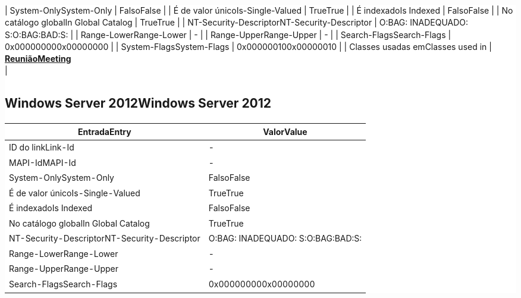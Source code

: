 | <span data-ttu-id="dfa54-225">System-Only</span><span class="sxs-lookup"><span data-stu-id="dfa54-225">System-Only</span></span>            | <span data-ttu-id="dfa54-226">Falso</span><span class="sxs-lookup"><span data-stu-id="dfa54-226">False</span></span>                                   |
| <span data-ttu-id="dfa54-227">É de valor único</span><span class="sxs-lookup"><span data-stu-id="dfa54-227">Is-Single-Valued</span></span>       | <span data-ttu-id="dfa54-228">True</span><span class="sxs-lookup"><span data-stu-id="dfa54-228">True</span></span>                                    |
| <span data-ttu-id="dfa54-229">É indexado</span><span class="sxs-lookup"><span data-stu-id="dfa54-229">Is Indexed</span></span>             | <span data-ttu-id="dfa54-230">Falso</span><span class="sxs-lookup"><span data-stu-id="dfa54-230">False</span></span>                                   |
| <span data-ttu-id="dfa54-231">No catálogo global</span><span class="sxs-lookup"><span data-stu-id="dfa54-231">In Global Catalog</span></span>      | <span data-ttu-id="dfa54-232">True</span><span class="sxs-lookup"><span data-stu-id="dfa54-232">True</span></span>                                    |
| <span data-ttu-id="dfa54-233">NT-Security-Descriptor</span><span class="sxs-lookup"><span data-stu-id="dfa54-233">NT-Security-Descriptor</span></span> | <span data-ttu-id="dfa54-234">O:BAG: INADEQUADO: S:</span><span class="sxs-lookup"><span data-stu-id="dfa54-234">O:BAG:BAD:S:</span></span>                            |
| <span data-ttu-id="dfa54-235">Range-Lower</span><span class="sxs-lookup"><span data-stu-id="dfa54-235">Range-Lower</span></span>            | \-                                      |
| <span data-ttu-id="dfa54-236">Range-Upper</span><span class="sxs-lookup"><span data-stu-id="dfa54-236">Range-Upper</span></span>            | \-                                      |
| <span data-ttu-id="dfa54-237">Search-Flags</span><span class="sxs-lookup"><span data-stu-id="dfa54-237">Search-Flags</span></span>           | <span data-ttu-id="dfa54-238">0x00000000</span><span class="sxs-lookup"><span data-stu-id="dfa54-238">0x00000000</span></span>                              |
| <span data-ttu-id="dfa54-239">System-Flags</span><span class="sxs-lookup"><span data-stu-id="dfa54-239">System-Flags</span></span>           | <span data-ttu-id="dfa54-240">0x00000010</span><span class="sxs-lookup"><span data-stu-id="dfa54-240">0x00000010</span></span>                              |
| <span data-ttu-id="dfa54-241">Classes usadas em</span><span class="sxs-lookup"><span data-stu-id="dfa54-241">Classes used in</span></span>        | [<span data-ttu-id="dfa54-242">**Reunião**</span><span class="sxs-lookup"><span data-stu-id="dfa54-242">**Meeting**</span></span>](c-meeting.md)<br/> |



## <a name="windows-server-2012"></a><span data-ttu-id="dfa54-243">Windows Server 2012</span><span class="sxs-lookup"><span data-stu-id="dfa54-243">Windows Server 2012</span></span>



| <span data-ttu-id="dfa54-244">Entrada</span><span class="sxs-lookup"><span data-stu-id="dfa54-244">Entry</span></span> | <span data-ttu-id="dfa54-245">Valor</span><span class="sxs-lookup"><span data-stu-id="dfa54-245">Value</span></span> |
|------------------------|-----------------------------------------|
| <span data-ttu-id="dfa54-246">ID do link</span><span class="sxs-lookup"><span data-stu-id="dfa54-246">Link-Id</span></span>                | \-                                      |
| <span data-ttu-id="dfa54-247">MAPI-Id</span><span class="sxs-lookup"><span data-stu-id="dfa54-247">MAPI-Id</span></span>                | \-                                      |
| <span data-ttu-id="dfa54-248">System-Only</span><span class="sxs-lookup"><span data-stu-id="dfa54-248">System-Only</span></span>            | <span data-ttu-id="dfa54-249">Falso</span><span class="sxs-lookup"><span data-stu-id="dfa54-249">False</span></span>                                   |
| <span data-ttu-id="dfa54-250">É de valor único</span><span class="sxs-lookup"><span data-stu-id="dfa54-250">Is-Single-Valued</span></span>       | <span data-ttu-id="dfa54-251">True</span><span class="sxs-lookup"><span data-stu-id="dfa54-251">True</span></span>                                    |
| <span data-ttu-id="dfa54-252">É indexado</span><span class="sxs-lookup"><span data-stu-id="dfa54-252">Is Indexed</span></span>             | <span data-ttu-id="dfa54-253">Falso</span><span class="sxs-lookup"><span data-stu-id="dfa54-253">False</span></span>                                   |
| <span data-ttu-id="dfa54-254">No catálogo global</span><span class="sxs-lookup"><span data-stu-id="dfa54-254">In Global Catalog</span></span>      | <span data-ttu-id="dfa54-255">True</span><span class="sxs-lookup"><span data-stu-id="dfa54-255">True</span></span>                                    |
| <span data-ttu-id="dfa54-256">NT-Security-Descriptor</span><span class="sxs-lookup"><span data-stu-id="dfa54-256">NT-Security-Descriptor</span></span> | <span data-ttu-id="dfa54-257">O:BAG: INADEQUADO: S:</span><span class="sxs-lookup"><span data-stu-id="dfa54-257">O:BAG:BAD:S:</span></span>                            |
| <span data-ttu-id="dfa54-258">Range-Lower</span><span class="sxs-lookup"><span data-stu-id="dfa54-258">Range-Lower</span></span>            | \-                                      |
| <span data-ttu-id="dfa54-259">Range-Upper</span><span class="sxs-lookup"><span data-stu-id="dfa54-259">Range-Upper</span></span>            | \-                                      |
| <span data-ttu-id="dfa54-260">Search-Flags</span><span class="sxs-lookup"><span data-stu-id="dfa54-260">Search-Flags</span></span>           | <span data-ttu-id="dfa54-261">0x00000000</span><span class="sxs-lookup"><span data-stu-id="dfa54-261">0x00000000</span></span>                              |